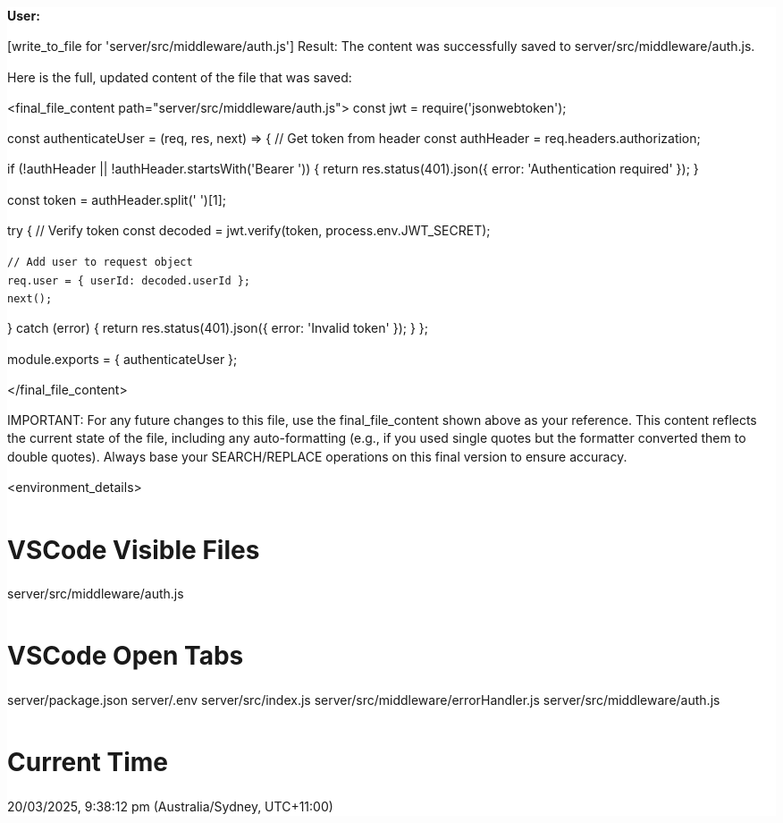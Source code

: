 
**User:**

[write_to_file for 'server/src/middleware/auth.js'] Result:
The content was successfully saved to server/src/middleware/auth.js.

Here is the full, updated content of the file that was saved:

<final_file_content path="server/src/middleware/auth.js">
const jwt = require('jsonwebtoken');

const authenticateUser = (req, res, next) => {
  // Get token from header
  const authHeader = req.headers.authorization;
  
  if (!authHeader || !authHeader.startsWith('Bearer ')) {
    return res.status(401).json({ error: 'Authentication required' });
  }

  const token = authHeader.split(' ')[1];

  try {
    // Verify token
    const decoded = jwt.verify(token, process.env.JWT_SECRET);
    
    // Add user to request object
    req.user = { userId: decoded.userId };
    next();
  } catch (error) {
    return res.status(401).json({ error: 'Invalid token' });
  }
};

module.exports = { authenticateUser };

</final_file_content>

IMPORTANT: For any future changes to this file, use the final_file_content shown above as your reference. This content reflects the current state of the file, including any auto-formatting (e.g., if you used single quotes but the formatter converted them to double quotes). Always base your SEARCH/REPLACE operations on this final version to ensure accuracy.


<environment_details>
# VSCode Visible Files
server/src/middleware/auth.js

# VSCode Open Tabs
server/package.json
server/.env
server/src/index.js
server/src/middleware/errorHandler.js
server/src/middleware/auth.js

# Current Time
20/03/2025, 9:38:12 pm (Australia/Sydney, UTC+11:00)
